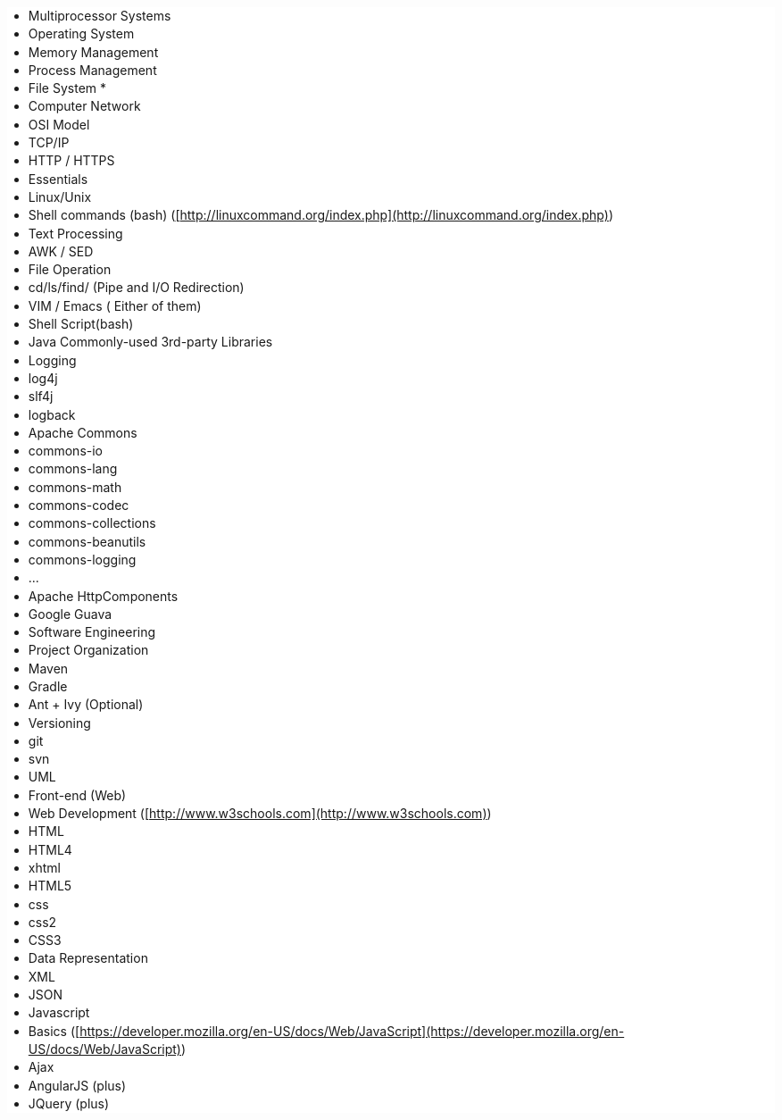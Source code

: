 - Multiprocessor Systems
- Operating System
- Memory Management
- Process Management
- File System *
- Computer Network
- OSI Model
- TCP/IP
- HTTP / HTTPS
- Essentials
- Linux/Unix
- Shell commands (bash) (<a href="[http://linuxcommand.org/index.php](http://linuxcommand.org/index.php)">[http://linuxcommand.org/index.php](http://linuxcommand.org/index.php)</a>)
- Text Processing
- AWK / SED
- File Operation
- cd/ls/find/ (Pipe and I/O Redirection)
- VIM / Emacs ( Either of them)
- Shell Script(bash)
- Java Commonly-used 3rd-party Libraries
- Logging
- log4j
- slf4j
- logback
- Apache Commons
- commons-io
- commons-lang
- commons-math
- commons-codec
- commons-collections
- commons-beanutils
- commons-logging
- ...
- Apache HttpComponents
- Google Guava
- Software Engineering
- Project Organization
- Maven
- Gradle
- Ant + Ivy (Optional)
- Versioning
- git
- svn
- UML
- Front-end (Web)
- Web Development (<a href="[http://www.w3schools.com](http://www.w3schools.com)">[http://www.w3schools.com](http://www.w3schools.com)</a>)
- HTML
- HTML4
- xhtml
- HTML5
- css
- css2
- CSS3
- Data Representation
- XML
- JSON
- Javascript
- Basics (<a href="[https://developer.mozilla.org/en-US/docs/Web/JavaScript](https://developer.mozilla.org/en-US/docs/Web/JavaScript)">[https://developer.mozilla.org/en-US/docs/Web/JavaScript](https://developer.mozilla.org/en-US/docs/Web/JavaScript)</a>)
- Ajax
- AngularJS (plus)
- JQuery (plus)
